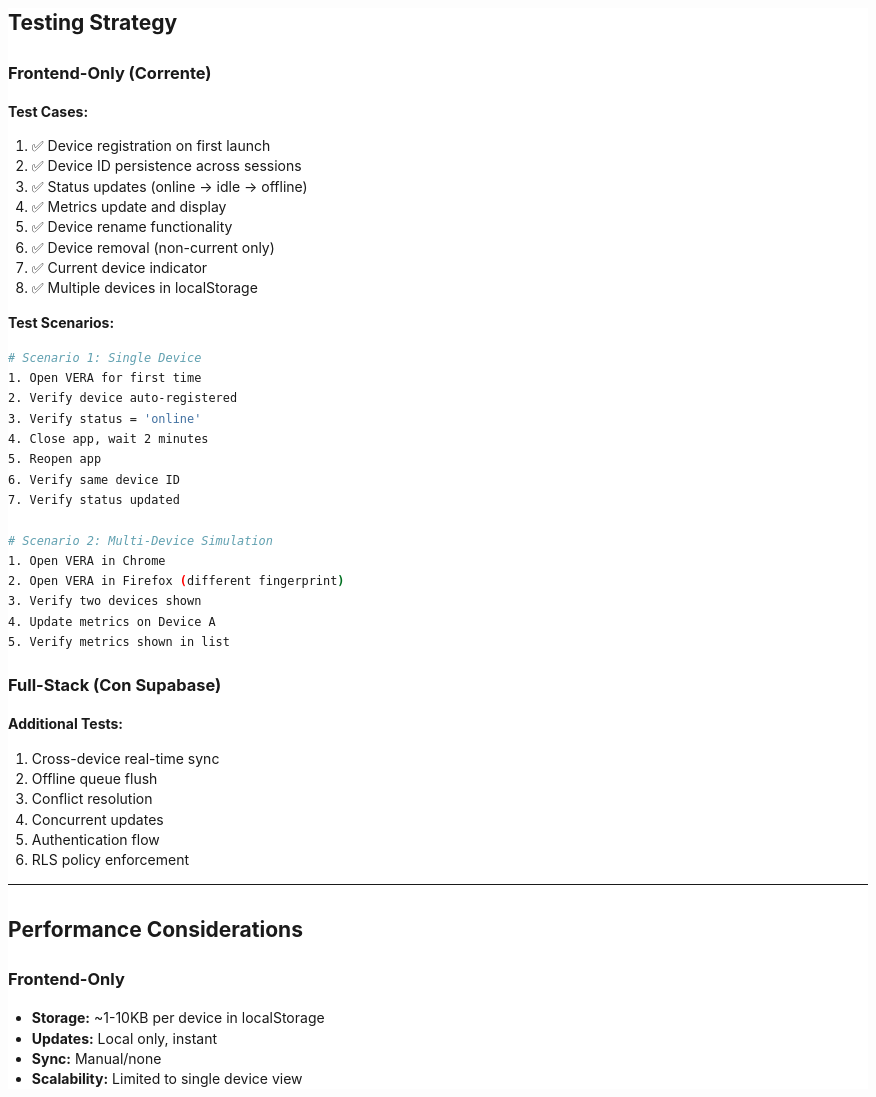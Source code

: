 
## Testing Strategy

### Frontend-Only (Corrente)

**Test Cases:**
1. ✅ Device registration on first launch
2. ✅ Device ID persistence across sessions
3. ✅ Status updates (online → idle → offline)
4. ✅ Metrics update and display
5. ✅ Device rename functionality
6. ✅ Device removal (non-current only)
7. ✅ Current device indicator
8. ✅ Multiple devices in localStorage

**Test Scenarios:**
```bash
# Scenario 1: Single Device
1. Open VERA for first time
2. Verify device auto-registered
3. Verify status = 'online'
4. Close app, wait 2 minutes
5. Reopen app
6. Verify same device ID
7. Verify status updated

# Scenario 2: Multi-Device Simulation
1. Open VERA in Chrome
2. Open VERA in Firefox (different fingerprint)
3. Verify two devices shown
4. Update metrics on Device A
5. Verify metrics shown in list
```

### Full-Stack (Con Supabase)

**Additional Tests:**
1. Cross-device real-time sync
2. Offline queue flush
3. Conflict resolution
4. Concurrent updates
5. Authentication flow
6. RLS policy enforcement

---

## Performance Considerations

### Frontend-Only
- **Storage:** ~1-10KB per device in localStorage
- **Updates:** Local only, instant
- **Sync:** Manual/none
- **Scalability:** Limited to single device view
